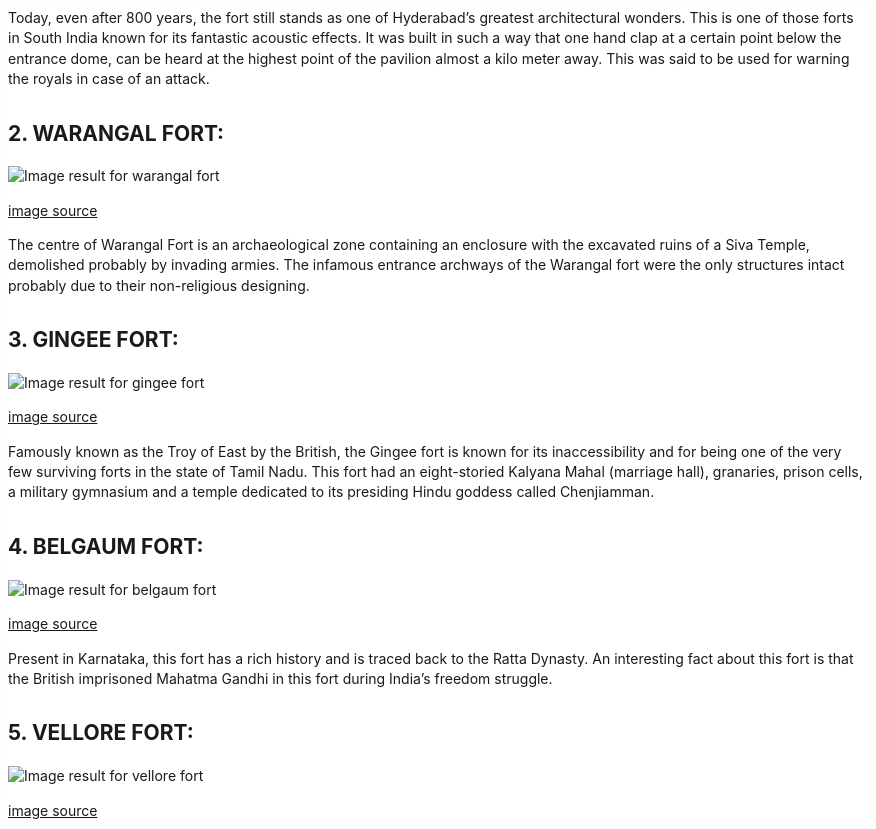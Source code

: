 Today, even after 800 years, the fort still stands as one of Hyderabad’s greatest architectural wonders. This is one of those forts in South India known for its fantastic acoustic effects. It was built in such a way that one hand clap at a certain point below the entrance dome, can be heard at the highest point of the pavilion almost a kilo meter away. This was said to be used for warning the royals in case of an attack.

## 2. WARANGAL FORT:

![Image result for warangal fort](http://1.bp.blogspot.com/-JfbO6C6kK2E/UA1abq2hU9I/AAAAAAAAN8Q/0-CXetVaYqg/s1600/warangal.jpg) 

[image source](https://www.google.co.in/search?biw=1350&bih=561&tbs=isz%3Alt%2Cislt%3Axga&tbm=isch&sa=1&ei=uG31WsPwApW0vwSpxaSYDA&q=waranal+fort&oq=waranal+fort&gs_l=img.3...29792.31653.0.31849.8.8.0.0.0.0.298.515.2-2.2.0....0...1c.1.64.img..6.0.0....0.x722msNeLFs#imgrc=t-GNrIa49NRJIM:)

The centre of Warangal Fort is an archaeological zone containing an enclosure with the excavated ruins of a Siva Temple, demolished probably by invading armies. The infamous entrance archways of the Warangal fort were the only structures intact probably due to their non-religious designing.

## 3. GINGEE FORT:

![Image result for gingee fort](https://lh3.googleusercontent.com/-OWv3wze6WKw/TXJXwb-n63I/AAAAAAAAXHg/ljlhtjflZk0/s1600/IMGP4869.JPG) 

[image source](https://www.google.co.in/search?biw=1350&bih=561&tbs=isz%3Alt%2Cislt%3Axga&tbm=isch&sa=1&ei=2W31WuqsDofXvgTyyYigBw&q=gingee+fort&oq=gingee+fort&gs_l=img.3...46682.47928.0.48071.6.6.0.0.0.0.323.323.3-1.1.0....0...1c.1.64.img..5.1.323...0i7i30k1.0.-vBYL5yWdSA#imgrc=A5N6eX9YiwGMsM:)

Famously known as the Troy of East by the British, the Gingee fort is known for its inaccessibility and for being one of the very few surviving forts in the state of Tamil Nadu. This fort had an eight-storied Kalyana Mahal (marriage hall), granaries, prison cells, a military gymnasium and a temple dedicated to its presiding Hindu goddess called Chenjiamman.

## 4. BELGAUM FORT:

![Image result for belgaum  fort](https://image3.mouthshut.com/images/imagesp/925753494s.jpg) 

[image source](https://www.google.co.in/search?biw=1350&bih=561&tbs=isz%3Alt%2Cislt%3Axga&tbm=isch&sa=1&ei=Cm71WvzzLMnfvgS7-ZWQAQ&q=belgaum++fort&oq=belgaum++fort&gs_l=img.3..0j0i67k1j0l3j0i30k1l2j0i8i30k1l2j0i24k1.117928.119673.0.120232.8.8.0.0.0.0.339.1113.2-2j2.4.0....0...1c.1.64.img..5.3.901...0i7i30k1j0i8i7i30k1.0.PgFpKok6EsU#imgrc=IwPlyaKGgLfl-M:)

Present in Karnataka, this fort has a rich history and is traced back to the Ratta Dynasty. An interesting fact about this fort is that the British imprisoned Mahatma Gandhi in this fort during India’s freedom struggle.

## 5. VELLORE FORT:

![Image result for vellore  fort](http://c1.staticflickr.com//5//4427//36364214075_f7d99898c6_h.jpg) 

[image source](https://www.google.co.in/search?biw=1350&bih=561&tbs=isz%3Alt%2Cislt%3Axga&tbm=isch&sa=1&ei=hG71WsXgH8OX8QWEsr6wCQ&q=vellore++fort&oq=vellore++fort&gs_l=img.3..0i67k1j0j0i67k1j0l2j0i67k1j0l4.38574.40193.0.40875.7.7.0.0.0.0.433.1019.2-1j1j1.3.0....0...1c.1.64.img..4.3.1017...0i7i30k1.0.jGVSfwFERcM#imgrc=4KU8s0xOWQfIXM:)
